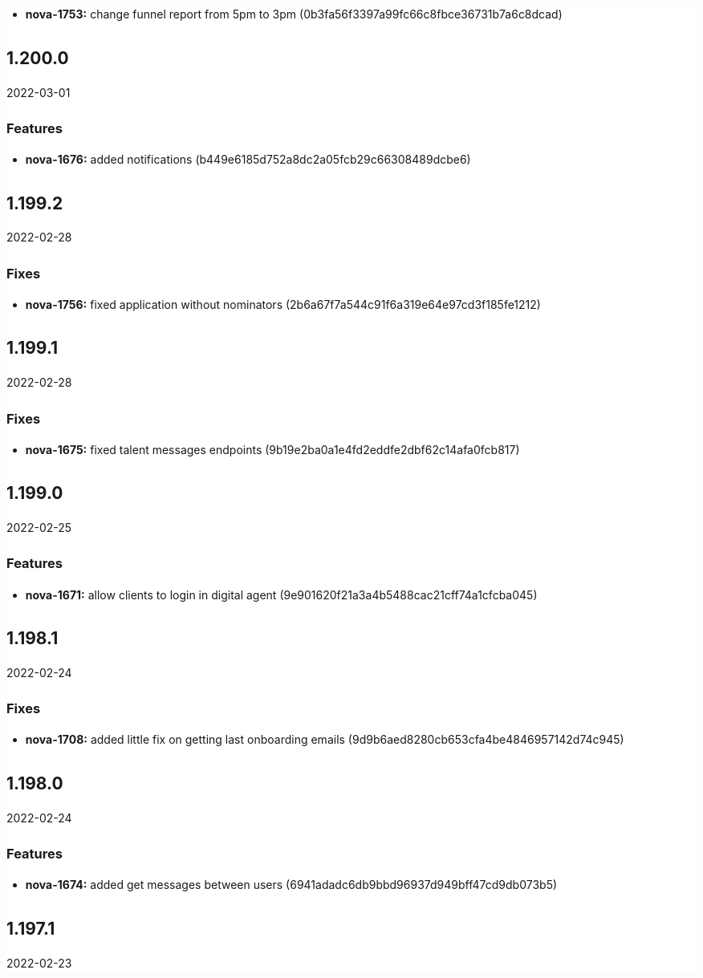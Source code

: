 - **nova-1753:** change funnel report from 5pm to 3pm (0b3fa56f3397a99fc66c8fbce36731b7a6c8dcad)

## 1.200.0
2022-03-01

### Features

- **nova-1676:** added notifications (b449e6185d752a8dc2a05fcb29c66308489dcbe6)

## 1.199.2
2022-02-28

### Fixes

- **nova-1756:** fixed application without nominators (2b6a67f7a544c91f6a319e64e97cd3f185fe1212)

## 1.199.1
2022-02-28

### Fixes

- **nova-1675:** fixed talent messages endpoints (9b19e2ba0a1e4fd2eddfe2dbf62c14afa0fcb817)

## 1.199.0
2022-02-25

### Features

- **nova-1671:** allow clients to login in digital agent (9e901620f21a3a4b5488cac21cff74a1cfcba045)

## 1.198.1
2022-02-24

### Fixes

- **nova-1708:** added little fix on getting last onboarding emails (9d9b6aed8280cb653cfa4be4846957142d74c945)

## 1.198.0
2022-02-24

### Features

- **nova-1674:** added get messages between users (6941adadc6db9bbd96937d949bff47cd9db073b5)

## 1.197.1
2022-02-23
